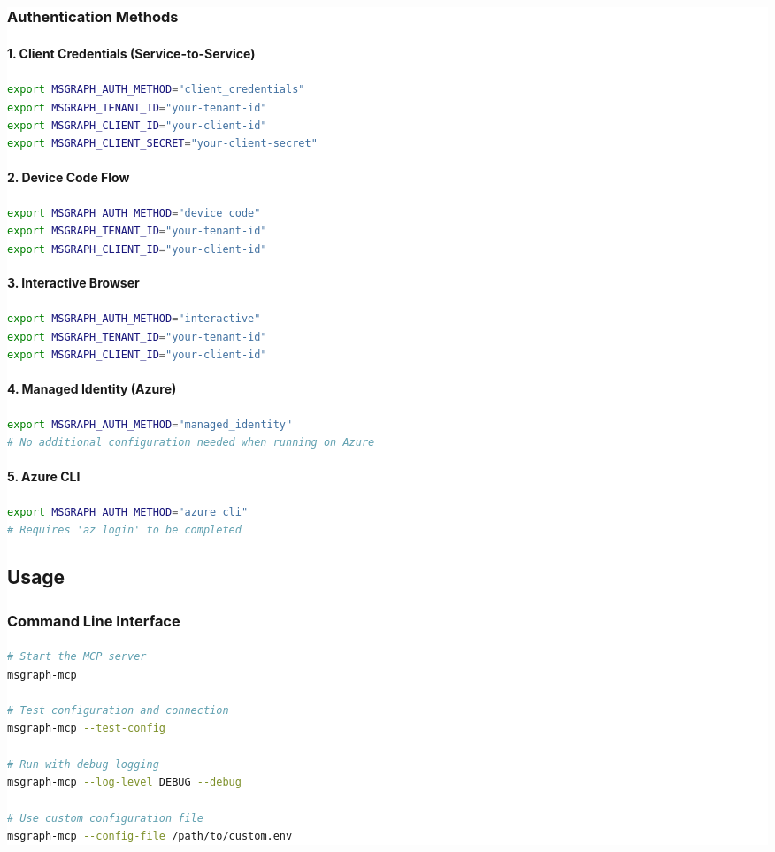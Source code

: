 ### Authentication Methods

#### 1. Client Credentials (Service-to-Service)
```bash
export MSGRAPH_AUTH_METHOD="client_credentials"
export MSGRAPH_TENANT_ID="your-tenant-id"
export MSGRAPH_CLIENT_ID="your-client-id"
export MSGRAPH_CLIENT_SECRET="your-client-secret"
```

#### 2. Device Code Flow
```bash
export MSGRAPH_AUTH_METHOD="device_code"
export MSGRAPH_TENANT_ID="your-tenant-id"
export MSGRAPH_CLIENT_ID="your-client-id"
```

#### 3. Interactive Browser
```bash
export MSGRAPH_AUTH_METHOD="interactive"
export MSGRAPH_TENANT_ID="your-tenant-id"
export MSGRAPH_CLIENT_ID="your-client-id"
```

#### 4. Managed Identity (Azure)
```bash
export MSGRAPH_AUTH_METHOD="managed_identity"
# No additional configuration needed when running on Azure
```

#### 5. Azure CLI
```bash
export MSGRAPH_AUTH_METHOD="azure_cli"
# Requires 'az login' to be completed
```

## Usage

### Command Line Interface

```bash
# Start the MCP server
msgraph-mcp

# Test configuration and connection
msgraph-mcp --test-config

# Run with debug logging
msgraph-mcp --log-level DEBUG --debug

# Use custom configuration file
msgraph-mcp --config-file /path/to/custom.env
```
